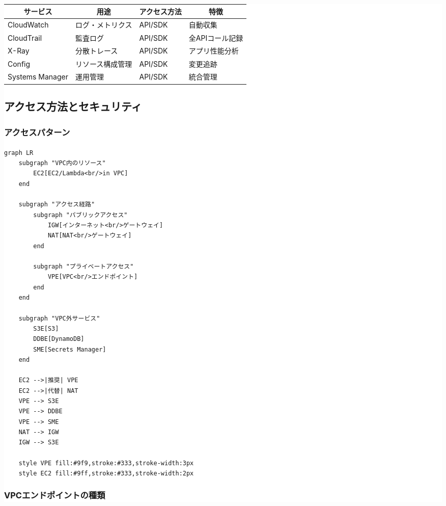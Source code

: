 | サービス | 用途 | アクセス方法 | 特徴 |
|---------|------|-------------|------|
| CloudWatch | ログ・メトリクス | API/SDK | 自動収集 |
| CloudTrail | 監査ログ | API/SDK | 全APIコール記録 |
| X-Ray | 分散トレース | API/SDK | アプリ性能分析 |
| Config | リソース構成管理 | API/SDK | 変更追跡 |
| Systems Manager | 運用管理 | API/SDK | 統合管理 |

## アクセス方法とセキュリティ

### アクセスパターン

```mermaid
graph LR
    subgraph "VPC内のリソース"
        EC2[EC2/Lambda<br/>in VPC]
    end
    
    subgraph "アクセス経路"
        subgraph "パブリックアクセス"
            IGW[インターネット<br/>ゲートウェイ]
            NAT[NAT<br/>ゲートウェイ]
        end
        
        subgraph "プライベートアクセス"
            VPE[VPC<br/>エンドポイント]
        end
    end
    
    subgraph "VPC外サービス"
        S3E[S3]
        DDBE[DynamoDB]
        SME[Secrets Manager]
    end
    
    EC2 -->|推奨| VPE
    EC2 -->|代替| NAT
    VPE --> S3E
    VPE --> DDBE
    VPE --> SME
    NAT --> IGW
    IGW --> S3E
    
    style VPE fill:#9f9,stroke:#333,stroke-width:3px
    style EC2 fill:#9ff,stroke:#333,stroke-width:2px
```

### VPCエンドポイントの種類
